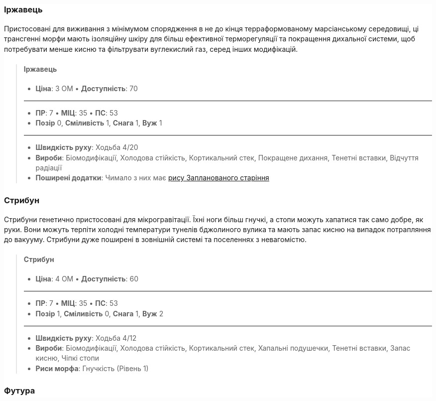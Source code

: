 </blockquote>

### Іржавець

Пристосовані для виживання з мінімумом спорядження в не до кінця терраформованому марсіанському середовищі, ці трансгенні морфи мають ізоляційну шкіру для більш ефективної терморегуляції та покращення дихальної системи, щоб потребувати менше кисню та фільтрувати вуглекислий газ, серед інших модифікацій.

<blockquote class="indent stat-list">

#### Іржавець

- **Ціна**: 3&nbsp;ОМ • **Доступність**: 70

---

- **ПР**: 7 • **МІЦ**: 35 • **ПС**: 53
- **Позір** 0, **Сміливість** 1, **Снага** 1, **Вуж** 1

---

- **Швидкість руху**: Ходьба 4/20
- **Вироби**: Біомодифікації, Холодова стійкість, Кортикальний стек, Покращене дихання, Тенетні вставки, Відчуття радіації
- **Поширені додатки**: Чимало з них має [рису Запланованого старіння](../04/28-traits.md#Заплановане-старіння)

</blockquote>

### Стрибун

Стрибуни генетично пристосовані для мікрогравітації. Їхні ноги більш гнучкі, а стопи можуть хапатися так само добре, як руки. Вони можуть терпіти холодні температури тунелів бджолиного вулика та мають запас кисню на випадок потрапляння до вакууму. Стрибуни дуже поширені в зовнішній системі та поселеннях з невагомістю.

<blockquote class="indent stat-list">

#### Стрибун

- **Ціна**: 4&nbsp;ОМ • **Доступність**: 60

---

- **ПР**: 7 • **МІЦ**: 35 • **ПС**: 53
- **Позір** 1, **Сміливість** 0, **Снага** 1, **Вуж** 2

---

- **Швидкість руху**: Ходьба 4/12
- **Вироби**: Біомодифікації, Холодова стійкість, Кортикальний стек, Хапальні подушечки, Тенетні вставки, Запас кисню, Чіпкі стопи
- **Риси морфа**: Гнучкість (Рівень 1)

</blockquote>

### Футура
